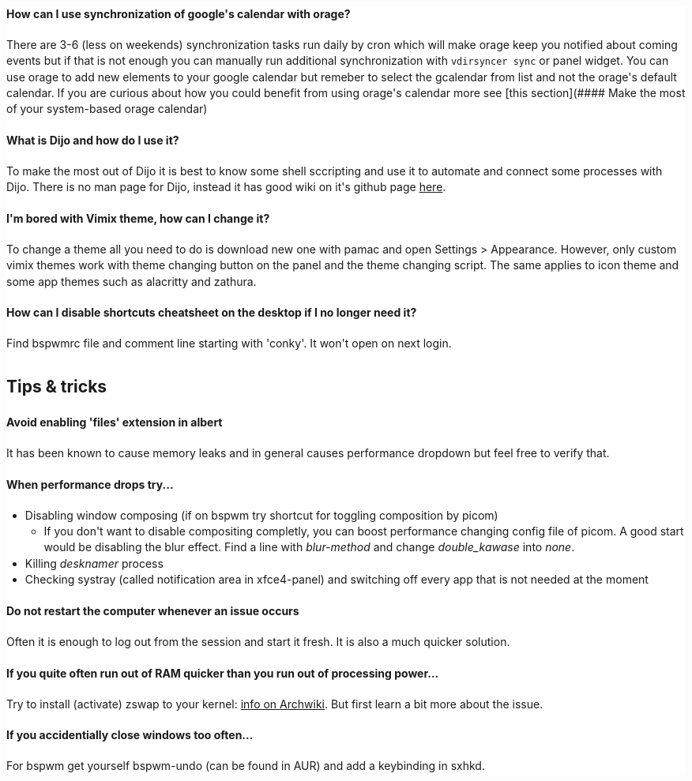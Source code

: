 #### How can I use synchronization of google's calendar with orage?
There are 3-6 (less on weekends) synchronization tasks run daily by cron which will make orage keep you notified about coming events but if that is not enough you can manually run additional synchronization with `vdirsyncer sync` or panel widget. You can use orage to add new elements to your google calendar but remeber to select the gcalendar from list and not the orage's default calendar. 
If you are curious about how you could benefit from using orage's calendar more see [this section](#### Make the most of your system-based orage calendar)

#### What is Dijo and how do I use it?
To make the most out of Dijo it is best to know some shell sccripting and use it to automate and connect some processes with Dijo. There is no man page for Dijo, instead it has good wiki on it's github page [here](https://github.com/NerdyPepper/dijo/wiki/Getting-Started).

#### I'm bored with Vimix theme, how can I change it?
To change a theme all you need to do is download new one with pamac and open Settings > Appearance. However, only custom vimix themes work with theme changing button on the panel and the theme changing script. The same applies to icon theme and some app themes such as alacritty and zathura.

#### How can I disable shortcuts cheatsheet on the desktop if I no longer need it? 
Find bspwmrc file and comment line starting with 'conky'. It won't open on next login.



Tips & tricks
-------------

#### Avoid enabling 'files' extension in albert
It has been known to cause memory leaks and in general causes performance dropdown but feel free to verify that.

#### When performance drops try...
- Disabling window composing (if on bspwm try shortcut for toggling composition by picom)
	- If you don't want to disable compositing completly, you can boost performance changing config file of picom. A good start would be disabling the blur effect. Find a line with *blur-method* and change *double_kawase* into *none*.
- Killing *desknamer* process
- Checking systray (called notification area in xfce4-panel) and switching off every app that is not needed at the moment

#### Do not restart the computer whenever an issue occurs
Often it is enough to log out from the session and start it fresh. It is also a much quicker solution.

#### If you quite often run out of RAM quicker than you run out of processing power...
Try to install (activate) zswap to your kernel: [info on Archwiki](https://wiki.archlinux.org/index.php/Zswap). But first learn a bit more about the issue. 

#### If you accidentially close windows too often...
For bspwm get yourself bspwm-undo (can be found in AUR) and add a keybinding in sxhkd.
